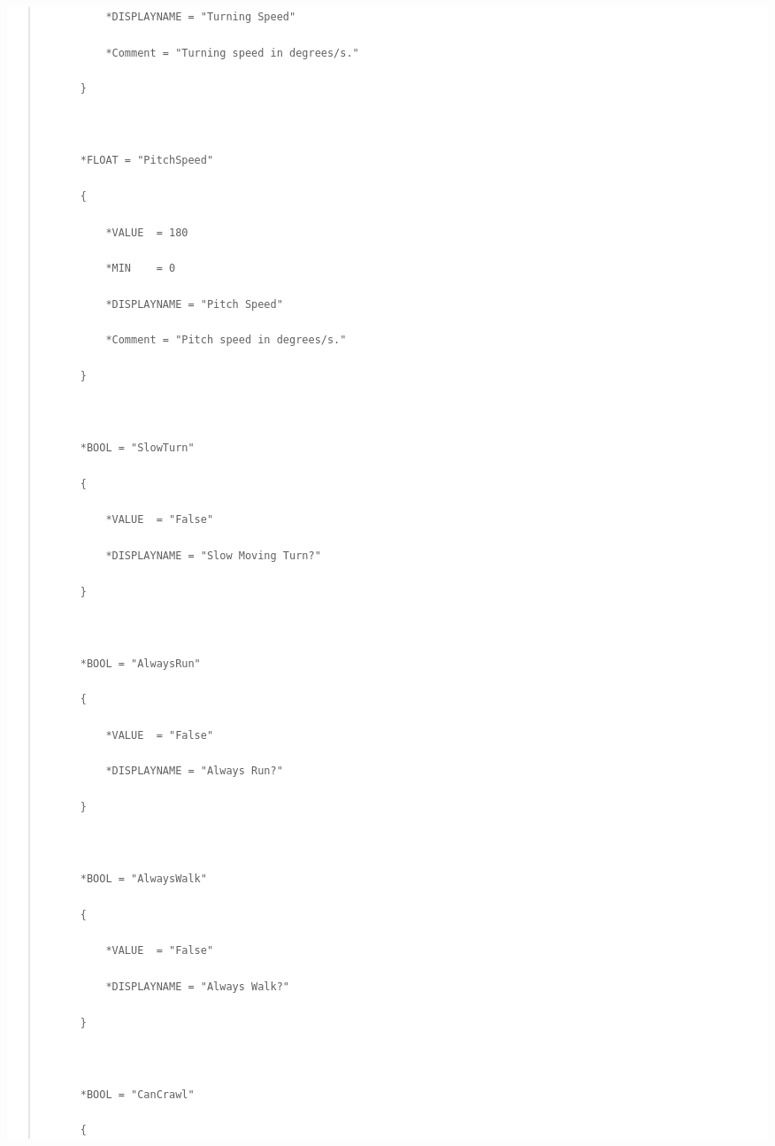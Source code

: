 > 				*DISPLAYNAME = "Turning Speed"
>
> 				*Comment = "Turning speed in degrees/s."
>
> 			}
>
> 
>
> 			*FLOAT = "PitchSpeed"
>
> 			{
>
> 				*VALUE	= 180
>
> 				*MIN	= 0
>
> 				*DISPLAYNAME = "Pitch Speed"
>
> 				*Comment = "Pitch speed in degrees/s."
>
> 			}
>
> 
>
> 			*BOOL = "SlowTurn"
>
> 			{
>
> 				*VALUE	= "False"
>
> 				*DISPLAYNAME = "Slow Moving Turn?"
>
> 			}
>
> 
>
> 			*BOOL = "AlwaysRun"
>
> 			{
>
> 				*VALUE	= "False"
>
> 				*DISPLAYNAME = "Always Run?"
>
> 			}
>
> 
>
> 			*BOOL = "AlwaysWalk"
>
> 			{
>
> 				*VALUE	= "False"
>
> 				*DISPLAYNAME = "Always Walk?"
>
> 			}
>
> 
>
> 			*BOOL = "CanCrawl"
>
> 			{
>